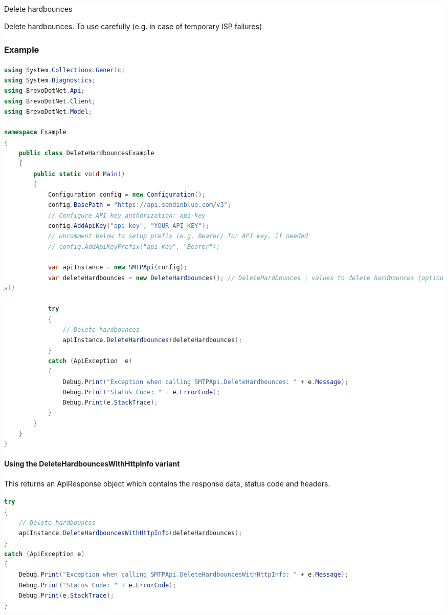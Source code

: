 Delete hardbounces

Delete hardbounces. To use carefully (e.g. in case of temporary ISP failures)

### Example
```csharp
using System.Collections.Generic;
using System.Diagnostics;
using BrevoDotNet.Api;
using BrevoDotNet.Client;
using BrevoDotNet.Model;

namespace Example
{
    public class DeleteHardbouncesExample
    {
        public static void Main()
        {
            Configuration config = new Configuration();
            config.BasePath = "https://api.sendinblue.com/v3";
            // Configure API key authorization: api-key
            config.AddApiKey("api-key", "YOUR_API_KEY");
            // Uncomment below to setup prefix (e.g. Bearer) for API key, if needed
            // config.AddApiKeyPrefix("api-key", "Bearer");

            var apiInstance = new SMTPApi(config);
            var deleteHardbounces = new DeleteHardbounces(); // DeleteHardbounces | values to delete hardbounces (optional) 

            try
            {
                // Delete hardbounces
                apiInstance.DeleteHardbounces(deleteHardbounces);
            }
            catch (ApiException  e)
            {
                Debug.Print("Exception when calling SMTPApi.DeleteHardbounces: " + e.Message);
                Debug.Print("Status Code: " + e.ErrorCode);
                Debug.Print(e.StackTrace);
            }
        }
    }
}
```

#### Using the DeleteHardbouncesWithHttpInfo variant
This returns an ApiResponse object which contains the response data, status code and headers.

```csharp
try
{
    // Delete hardbounces
    apiInstance.DeleteHardbouncesWithHttpInfo(deleteHardbounces);
}
catch (ApiException e)
{
    Debug.Print("Exception when calling SMTPApi.DeleteHardbouncesWithHttpInfo: " + e.Message);
    Debug.Print("Status Code: " + e.ErrorCode);
    Debug.Print(e.StackTrace);
}
```

